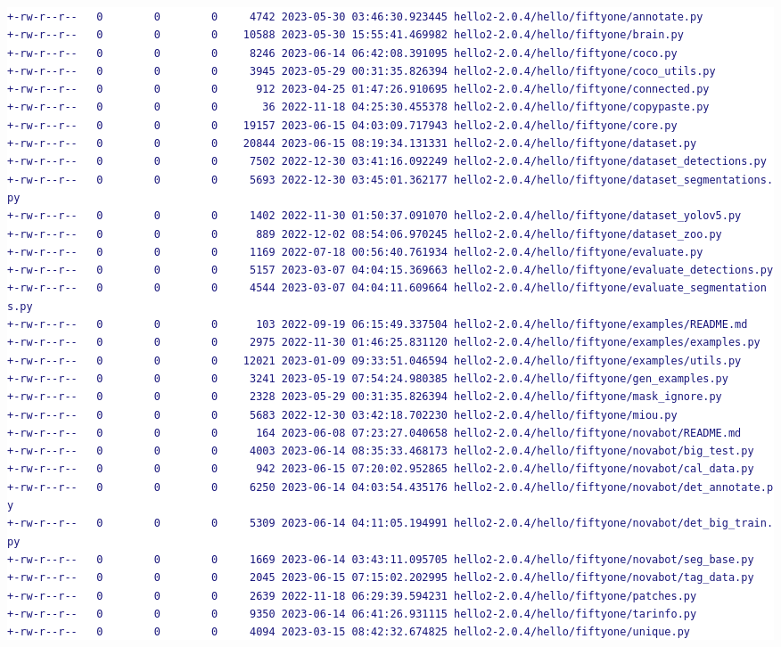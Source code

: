 ```diff
+-rw-r--r--   0        0        0     4742 2023-05-30 03:46:30.923445 hello2-2.0.4/hello/fiftyone/annotate.py
+-rw-r--r--   0        0        0    10588 2023-05-30 15:55:41.469982 hello2-2.0.4/hello/fiftyone/brain.py
+-rw-r--r--   0        0        0     8246 2023-06-14 06:42:08.391095 hello2-2.0.4/hello/fiftyone/coco.py
+-rw-r--r--   0        0        0     3945 2023-05-29 00:31:35.826394 hello2-2.0.4/hello/fiftyone/coco_utils.py
+-rw-r--r--   0        0        0      912 2023-04-25 01:47:26.910695 hello2-2.0.4/hello/fiftyone/connected.py
+-rw-r--r--   0        0        0       36 2022-11-18 04:25:30.455378 hello2-2.0.4/hello/fiftyone/copypaste.py
+-rw-r--r--   0        0        0    19157 2023-06-15 04:03:09.717943 hello2-2.0.4/hello/fiftyone/core.py
+-rw-r--r--   0        0        0    20844 2023-06-15 08:19:34.131331 hello2-2.0.4/hello/fiftyone/dataset.py
+-rw-r--r--   0        0        0     7502 2022-12-30 03:41:16.092249 hello2-2.0.4/hello/fiftyone/dataset_detections.py
+-rw-r--r--   0        0        0     5693 2022-12-30 03:45:01.362177 hello2-2.0.4/hello/fiftyone/dataset_segmentations.py
+-rw-r--r--   0        0        0     1402 2022-11-30 01:50:37.091070 hello2-2.0.4/hello/fiftyone/dataset_yolov5.py
+-rw-r--r--   0        0        0      889 2022-12-02 08:54:06.970245 hello2-2.0.4/hello/fiftyone/dataset_zoo.py
+-rw-r--r--   0        0        0     1169 2022-07-18 00:56:40.761934 hello2-2.0.4/hello/fiftyone/evaluate.py
+-rw-r--r--   0        0        0     5157 2023-03-07 04:04:15.369663 hello2-2.0.4/hello/fiftyone/evaluate_detections.py
+-rw-r--r--   0        0        0     4544 2023-03-07 04:04:11.609664 hello2-2.0.4/hello/fiftyone/evaluate_segmentations.py
+-rw-r--r--   0        0        0      103 2022-09-19 06:15:49.337504 hello2-2.0.4/hello/fiftyone/examples/README.md
+-rw-r--r--   0        0        0     2975 2022-11-30 01:46:25.831120 hello2-2.0.4/hello/fiftyone/examples/examples.py
+-rw-r--r--   0        0        0    12021 2023-01-09 09:33:51.046594 hello2-2.0.4/hello/fiftyone/examples/utils.py
+-rw-r--r--   0        0        0     3241 2023-05-19 07:54:24.980385 hello2-2.0.4/hello/fiftyone/gen_examples.py
+-rw-r--r--   0        0        0     2328 2023-05-29 00:31:35.826394 hello2-2.0.4/hello/fiftyone/mask_ignore.py
+-rw-r--r--   0        0        0     5683 2022-12-30 03:42:18.702230 hello2-2.0.4/hello/fiftyone/miou.py
+-rw-r--r--   0        0        0      164 2023-06-08 07:23:27.040658 hello2-2.0.4/hello/fiftyone/novabot/README.md
+-rw-r--r--   0        0        0     4003 2023-06-14 08:35:33.468173 hello2-2.0.4/hello/fiftyone/novabot/big_test.py
+-rw-r--r--   0        0        0      942 2023-06-15 07:20:02.952865 hello2-2.0.4/hello/fiftyone/novabot/cal_data.py
+-rw-r--r--   0        0        0     6250 2023-06-14 04:03:54.435176 hello2-2.0.4/hello/fiftyone/novabot/det_annotate.py
+-rw-r--r--   0        0        0     5309 2023-06-14 04:11:05.194991 hello2-2.0.4/hello/fiftyone/novabot/det_big_train.py
+-rw-r--r--   0        0        0     1669 2023-06-14 03:43:11.095705 hello2-2.0.4/hello/fiftyone/novabot/seg_base.py
+-rw-r--r--   0        0        0     2045 2023-06-15 07:15:02.202995 hello2-2.0.4/hello/fiftyone/novabot/tag_data.py
+-rw-r--r--   0        0        0     2639 2022-11-18 06:29:39.594231 hello2-2.0.4/hello/fiftyone/patches.py
+-rw-r--r--   0        0        0     9350 2023-06-14 06:41:26.931115 hello2-2.0.4/hello/fiftyone/tarinfo.py
+-rw-r--r--   0        0        0     4094 2023-03-15 08:42:32.674825 hello2-2.0.4/hello/fiftyone/unique.py
```